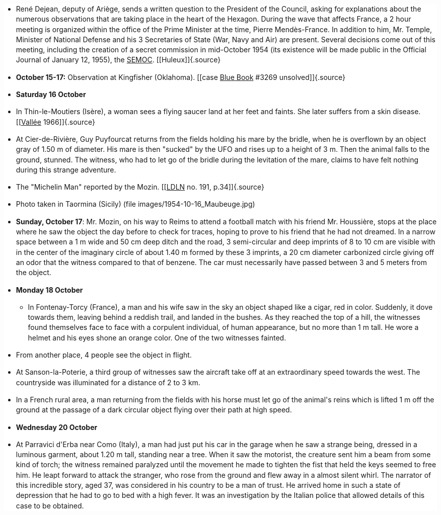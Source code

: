 - René Dejean, deputy of Ariège, sends a written question to the President of the Council, asking for explanations about the numerous observations that are taking place in the heart of the Hexagon. During the wave that affects France, a 2 hour meeting is organized within the office of the Prime Minister at the time, Pierre Mendès-France. In addition to him, Mr. Temple, Minister of National Defense and his 3 Secretaries of State (War, Navy and Air) are present. Several decisions come out of this meeting, including the creation of a secret commission in mid-October 1954 (its existence will be made public in the Official Journal of January 12, 1955), the [SEMOC](SEMOC.html). [[Huleux]]{.source}

-   **October 15-17:** Observation at Kingfisher (Oklahoma). [[case [Blue Book](BlueBook.html) #3269 unsolved]]{.source}

- **Saturday 16 October**

- In Thin-le-Moutiers (Isère), a woman sees a flying saucer land at her feet and faints. She later suffers from a skin disease. [[[Vallée](ValleeJacques.html) 1966]]{.source}

- At Cier-de-Rivière, Guy Puyfourcat returns from the fields holding his mare by the bridle, when he is overflown by an object gray of 1.50 m of diameter. His mare is then "sucked" by the UFO and rises up to a height of 3 m. Then the animal falls to the ground, stunned. The witness, who had to let go of the bridle during the levitation of the mare, claims to have felt nothing during this strange adventure.

- The "Michelin Man" reported by the Mozin. [[[LDLN](LDLN.html) no. 191, p.34]]{.source}

- Photo taken in Taormina (Sicily) (file images/1954-10-16_Maubeuge.jpg)

-   **Sunday, October 17**: Mr. Mozin, on his way to Reims to attend a football match with his friend Mr. Houssière, stops at the place where he saw the object the day before to check for traces, hoping to prove to his friend that he had not dreamed. In a narrow space between a 1 m wide and 50 cm deep ditch and the road, 3 semi-circular and deep imprints of 8 to 10 cm are visible with in the center of the imaginary circle of about 1.40 m formed by these 3 imprints, a 20 cm diameter carbonized circle giving off an odor that the witness compared to that of benzene. The car must necessarily have passed between 3 and 5 meters from the object.

- **Monday 18 October**

   -   In Fontenay-Torcy (France), a man and his wife saw in the sky an
        object shaped like a cigar, red in color. Suddenly, it dove
        towards them, leaving behind a reddish trail, and landed in the
        bushes. As they reached the top of a hill, the witnesses found
        themselves face to face with a corpulent individual, of human
        appearance, but no more than 1 m tall. He wore a helmet and his
        eyes shone an orange color. One of the two witnesses fainted.

- From another place, 4 people see the object in flight.

- At Sanson-la-Poterie, a third group of witnesses saw the aircraft take off at an extraordinary speed towards the west. The countryside was illuminated for a distance of 2 to 3 km.

- In a French rural area, a man returning from the fields with his horse must let go of the animal's reins which is lifted 1 m off the ground at the passage of a dark circular object flying over their path at high speed.

- **Wednesday 20 October**

- At Parravici d'Erba near Como (Italy), a man had just put his car in the garage when he saw a strange being, dressed in a luminous garment, about 1.20 m tall, standing near a tree. When it saw the motorist, the creature sent him a beam from some kind of torch; the witness remained paralyzed until the movement he made to tighten the fist that held the keys seemed to free him. He leapt forward to attack the stranger, who rose from the ground and flew away in a almost silent whirl. The narrator of this incredible story, aged 37, was considered in his country to be a man of trust. He arrived home in such a state of depression that he had to go to bed with a high fever. It was an investigation by the Italian police that allowed details of this case to be obtained.
